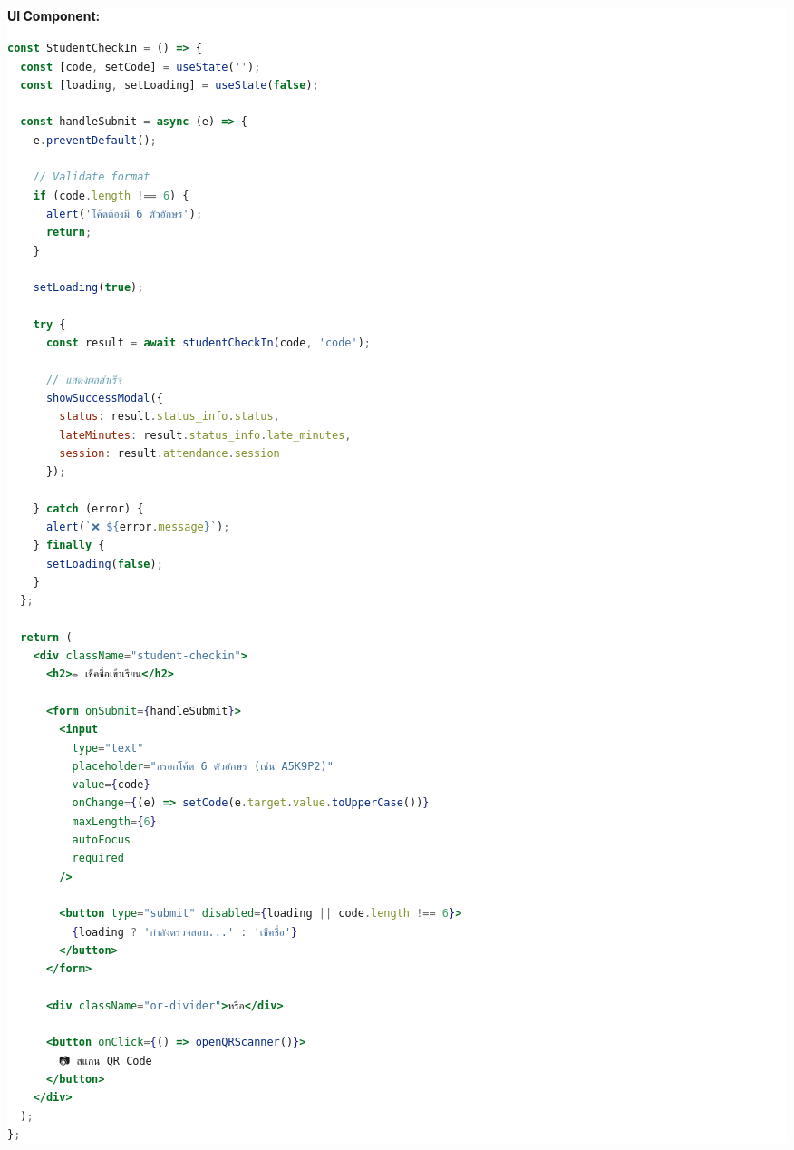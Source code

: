 **UI Component:**
```jsx
const StudentCheckIn = () => {
  const [code, setCode] = useState('');
  const [loading, setLoading] = useState(false);

  const handleSubmit = async (e) => {
    e.preventDefault();

    // Validate format
    if (code.length !== 6) {
      alert('โค้ดต้องมี 6 ตัวอักษร');
      return;
    }

    setLoading(true);

    try {
      const result = await studentCheckIn(code, 'code');
      
      // แสดงผลสำเร็จ
      showSuccessModal({
        status: result.status_info.status,
        lateMinutes: result.status_info.late_minutes,
        session: result.attendance.session
      });

    } catch (error) {
      alert(`❌ ${error.message}`);
    } finally {
      setLoading(false);
    }
  };

  return (
    <div className="student-checkin">
      <h2>✏️ เช็คชื่อเข้าเรียน</h2>
      
      <form onSubmit={handleSubmit}>
        <input
          type="text"
          placeholder="กรอกโค้ด 6 ตัวอักษร (เช่น A5K9P2)"
          value={code}
          onChange={(e) => setCode(e.target.value.toUpperCase())}
          maxLength={6}
          autoFocus
          required
        />

        <button type="submit" disabled={loading || code.length !== 6}>
          {loading ? 'กำลังตรวจสอบ...' : 'เช็คชื่อ'}
        </button>
      </form>

      <div className="or-divider">หรือ</div>

      <button onClick={() => openQRScanner()}>
        📷 สแกน QR Code
      </button>
    </div>
  );
};
```
